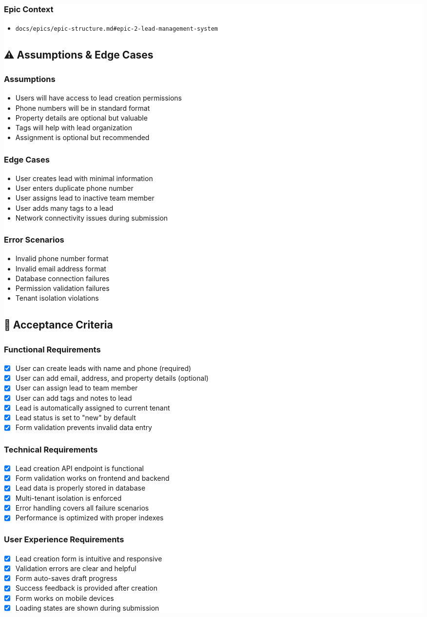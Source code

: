 ### **Epic Context**
- `docs/epics/epic-structure.md#epic-2-lead-management-system`

## ⚠️ Assumptions & Edge Cases

### **Assumptions**
- Users will have access to lead creation permissions
- Phone numbers will be in standard format
- Property details are optional but valuable
- Tags will help with lead organization
- Assignment is optional but recommended

### **Edge Cases**
- User creates lead with minimal information
- User enters duplicate phone number
- User assigns lead to inactive team member
- User adds many tags to a lead
- Network connectivity issues during submission

### **Error Scenarios**
- Invalid phone number format
- Invalid email address format
- Database connection failures
- Permission validation failures
- Tenant isolation violations

## 🎯 Acceptance Criteria

### **Functional Requirements**
- [x] User can create leads with name and phone (required)
- [x] User can add email, address, and property details (optional)
- [x] User can assign lead to team member
- [x] User can add tags and notes to lead
- [x] Lead is automatically assigned to current tenant
- [x] Lead status is set to "new" by default
- [x] Form validation prevents invalid data entry

### **Technical Requirements**
- [x] Lead creation API endpoint is functional
- [x] Form validation works on frontend and backend
- [x] Lead data is properly stored in database
- [x] Multi-tenant isolation is enforced
- [x] Error handling covers all failure scenarios
- [x] Performance is optimized with proper indexes

### **User Experience Requirements**
- [x] Lead creation form is intuitive and responsive
- [x] Validation errors are clear and helpful
- [x] Form auto-saves draft progress
- [x] Success feedback is provided after creation
- [x] Form works on mobile devices
- [x] Loading states are shown during submission
